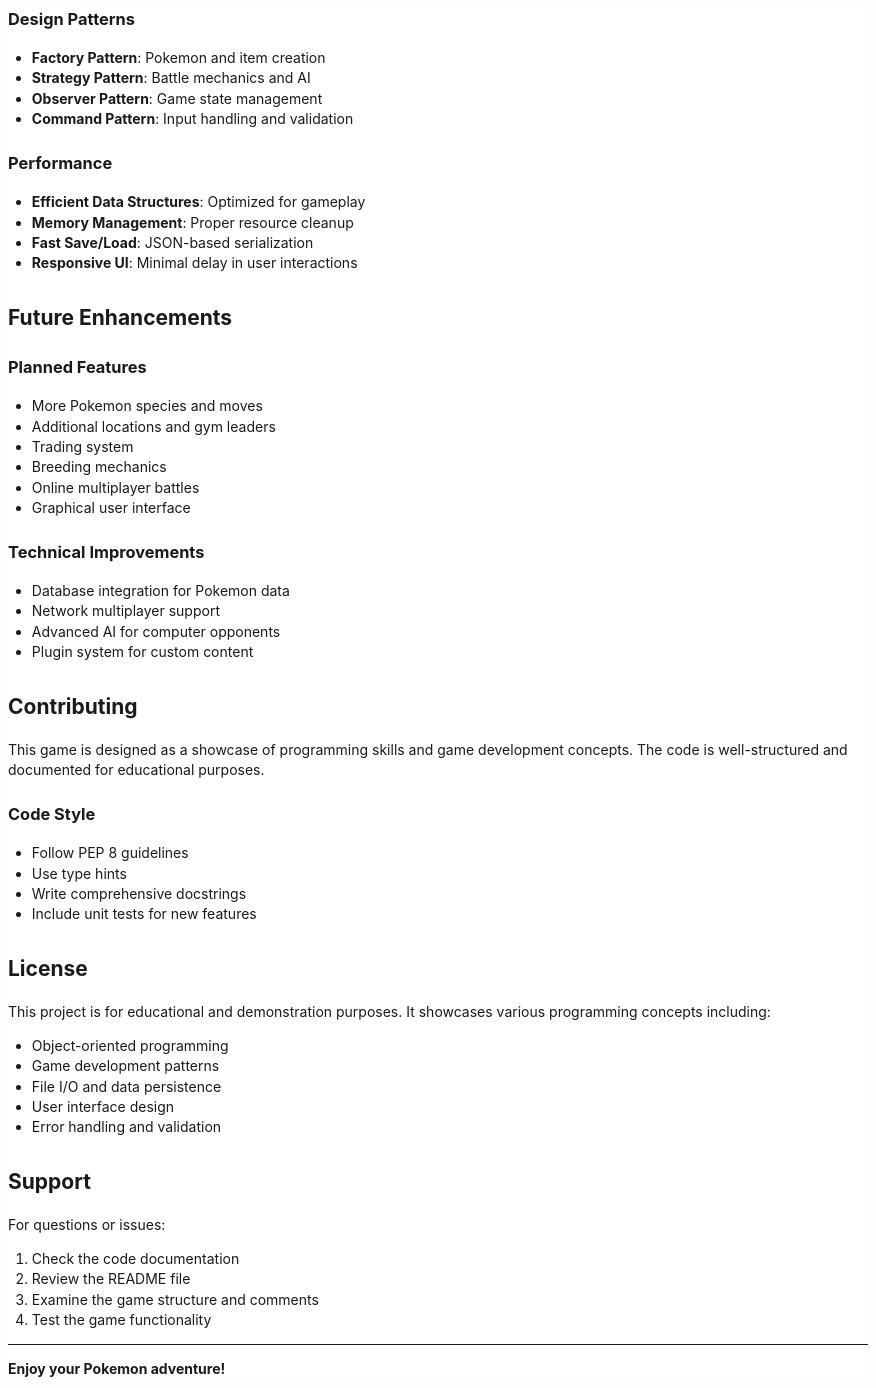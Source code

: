 ### Design Patterns
- **Factory Pattern**: Pokemon and item creation
- **Strategy Pattern**: Battle mechanics and AI
- **Observer Pattern**: Game state management
- **Command Pattern**: Input handling and validation

### Performance
- **Efficient Data Structures**: Optimized for gameplay
- **Memory Management**: Proper resource cleanup
- **Fast Save/Load**: JSON-based serialization
- **Responsive UI**: Minimal delay in user interactions

## Future Enhancements

### Planned Features
- More Pokemon species and moves
- Additional locations and gym leaders
- Trading system
- Breeding mechanics
- Online multiplayer battles
- Graphical user interface

### Technical Improvements
- Database integration for Pokemon data
- Network multiplayer support
- Advanced AI for computer opponents
- Plugin system for custom content

## Contributing

This game is designed as a showcase of programming skills and game development concepts. The code is well-structured and documented for educational purposes.

### Code Style
- Follow PEP 8 guidelines
- Use type hints
- Write comprehensive docstrings
- Include unit tests for new features

## License

This project is for educational and demonstration purposes. It showcases various programming concepts including:
- Object-oriented programming
- Game development patterns
- File I/O and data persistence
- User interface design
- Error handling and validation

## Support

For questions or issues:
1. Check the code documentation
2. Review the README file
3. Examine the game structure and comments
4. Test the game functionality

---

**Enjoy your Pokemon adventure!** 